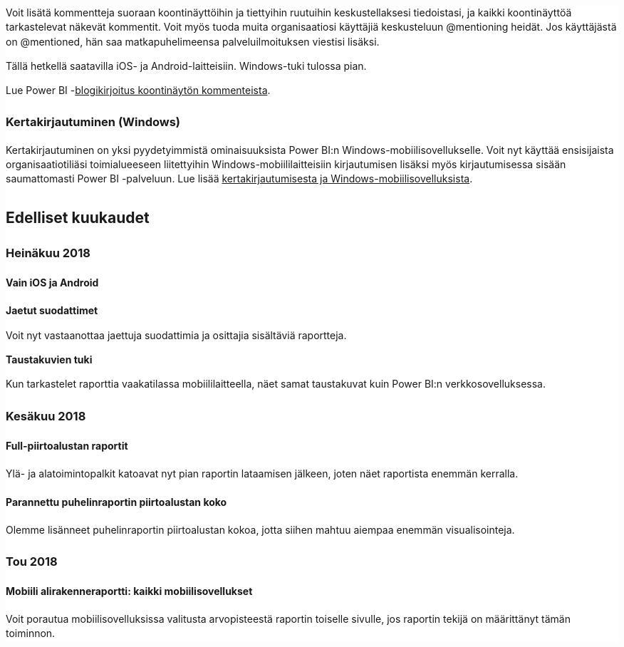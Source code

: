 Voit lisätä kommentteja suoraan koontinäyttöihin ja tiettyihin ruutuihin keskustellaksesi tiedoistasi, ja kaikki koontinäyttöä tarkastelevat näkevät kommentit. Voit myös tuoda muita organisaatiosi käyttäjiä keskusteluun @mentioning heidät. Jos käyttäjästä on @mentioned, hän saa matkapuhelimeensa palveluilmoituksen viestisi lisäksi.

Tällä hetkellä saatavilla iOS- ja Android-laitteisiin. Windows-tuki tulossa pian.

Lue Power BI -[blogikirjoitus koontinäytön kommenteista](https://powerbi.microsoft.com/blog/announcing-dashboard-comments-in-power-bi/).

### <a name="single-sign-on-windows"></a>Kertakirjautuminen (Windows)

Kertakirjautuminen on yksi pyydetyimmistä ominaisuuksista Power BI:n Windows-mobiilisovellukselle. Voit nyt käyttää ensisijaista organisaatiotiliäsi toimialueeseen liitettyihin Windows-mobiililaitteisiin kirjautumisen lisäksi myös kirjautumisessa sisään saumattomasti Power BI -palveluun. Lue lisää [kertakirjautumisesta ja Windows-mobiilisovelluksista](mobile-windows-10-app-single-sign-on-sso.md).

## <a name="previous-months"></a>Edelliset kuukaudet

### <a name="july-2018"></a>Heinäkuu 2018

#### <a name="ios-and-android-only"></a>Vain iOS ja Android

**Jaetut suodattimet**

Voit nyt vastaanottaa jaettuja suodattimia ja osittajia sisältäviä raportteja.

**Taustakuvien tuki**

Kun tarkastelet raporttia vaakatilassa mobiililaitteella, näet samat taustakuvat kuin Power BI:n verkkosovelluksessa.


### <a name="june-2018"></a>Kesäkuu 2018

#### <a name="full-canvas-reports"></a>Full-piirtoalustan raportit

Ylä- ja alatoimintopalkit katoavat nyt pian raportin lataamisen jälkeen, joten näet raportista enemmän kerralla.

#### <a name="increased-phone-report-canvas-size"></a>Parannettu puhelinraportin piirtoalustan koko

Olemme lisänneet puhelinraportin piirtoalustan kokoa, jotta siihen mahtuu aiempaa enemmän visualisointeja.

### <a name="may-2018"></a>Tou 2018

#### <a name="mobile-drill-through-all-mobile-apps"></a>Mobiili alirakenneraportti: kaikki mobiilisovellukset

Voit porautua mobiilisovelluksissa valitusta arvopisteestä raportin toiselle sivulle, jos raportin tekijä on määrittänyt tämän toiminnon. 
